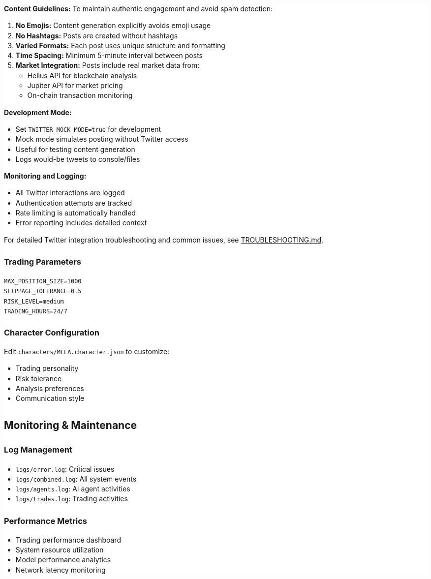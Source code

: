 **Content Guidelines:**
To maintain authentic engagement and avoid spam detection:
1. **No Emojis:** Content generation explicitly avoids emoji usage
2. **No Hashtags:** Posts are created without hashtags
3. **Varied Formats:** Each post uses unique structure and formatting
4. **Time Spacing:** Minimum 5-minute interval between posts
5. **Market Integration:** Posts include real market data from:
   - Helius API for blockchain analysis
   - Jupiter API for market pricing
   - On-chain transaction monitoring

**Development Mode:**
- Set `TWITTER_MOCK_MODE=true` for development
- Mock mode simulates posting without Twitter access
- Useful for testing content generation
- Logs would-be tweets to console/files

**Monitoring and Logging:**
- All Twitter interactions are logged
- Authentication attempts are tracked
- Rate limiting is automatically handled
- Error reporting includes detailed context

For detailed Twitter integration troubleshooting and common issues, see [TROUBLESHOOTING.md](TROUBLESHOOTING.md).

### Trading Parameters
```env
MAX_POSITION_SIZE=1000
SLIPPAGE_TOLERANCE=0.5
RISK_LEVEL=medium
TRADING_HOURS=24/7
```

### Character Configuration
Edit `characters/MELA.character.json` to customize:
- Trading personality
- Risk tolerance
- Analysis preferences
- Communication style

## Monitoring & Maintenance

### Log Management
- `logs/error.log`: Critical issues
- `logs/combined.log`: All system events
- `logs/agents.log`: AI agent activities
- `logs/trades.log`: Trading activities

### Performance Metrics
- Trading performance dashboard
- System resource utilization
- Model performance analytics
- Network latency monitoring
